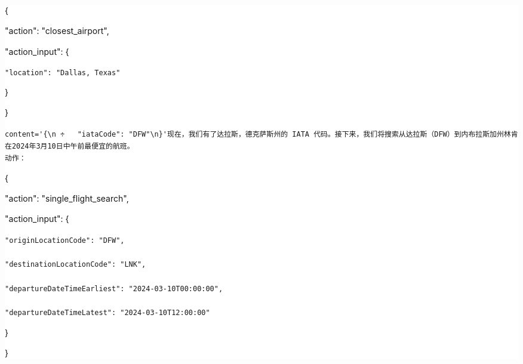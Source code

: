 {

  "action": "closest_airport",

  "action_input": {

    "location": "Dallas, Texas"

  }

}

```
content='{\n ÷   "iataCode": "DFW"\n}'现在，我们有了达拉斯，德克萨斯州的 IATA 代码。接下来，我们将搜索从达拉斯（DFW）到内布拉斯加州林肯在2024年3月10日中午前最便宜的航班。
动作：
```

{

  "action": "single_flight_search",

  "action_input": {

    "originLocationCode": "DFW",

    "destinationLocationCode": "LNK",

    "departureDateTimeEarliest": "2024-03-10T00:00:00",

    "departureDateTimeLatest": "2024-03-10T12:00:00"

  }

}

